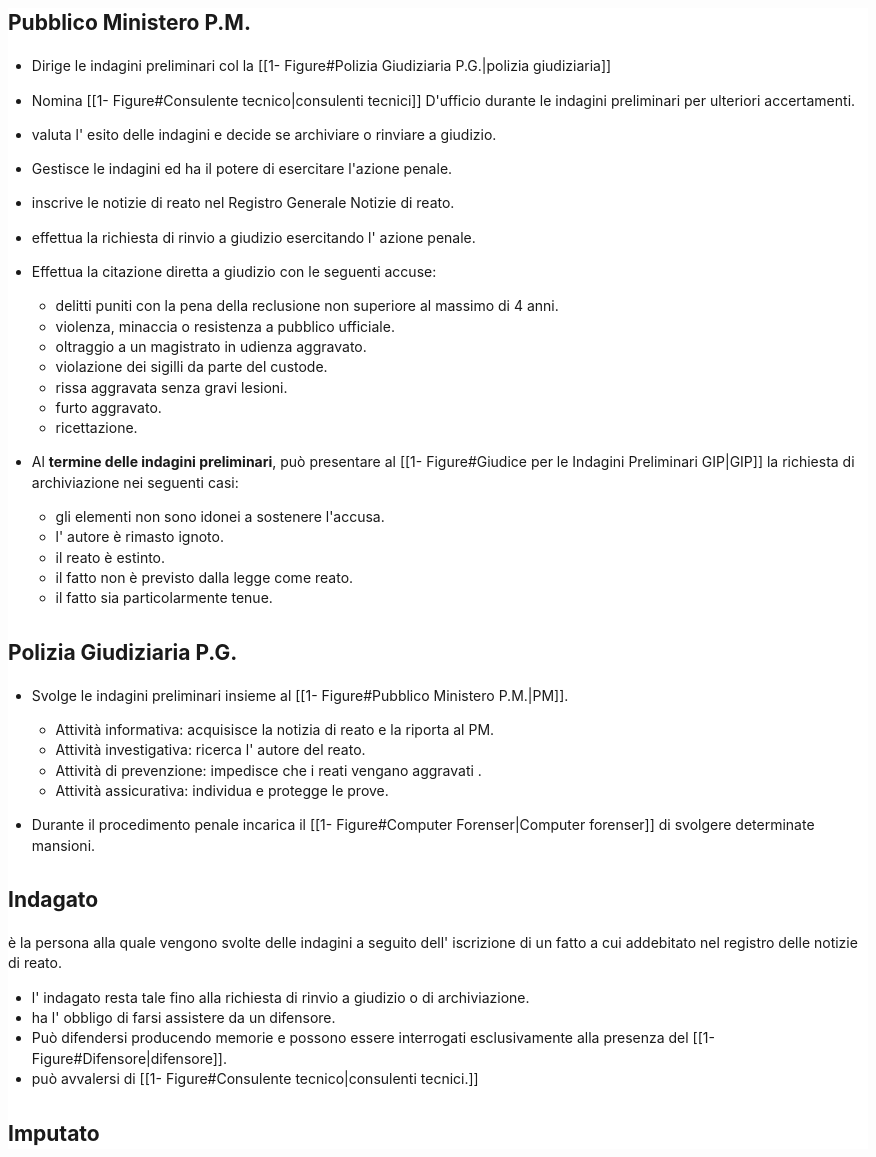 ## Pubblico Ministero P.M.

- Dirige le indagini preliminari col la [[1- Figure#Polizia Giudiziaria P.G.|polizia giudiziaria]]
- Nomina [[1- Figure#Consulente tecnico|consulenti tecnici]] D'ufficio durante le indagini preliminari per ulteriori accertamenti.
- valuta l' esito delle indagini e decide se archiviare o rinviare a giudizio.
- Gestisce le indagini ed ha il potere di esercitare l'azione penale.

- inscrive le notizie di reato nel Registro Generale Notizie di reato.
  
- effettua la richiesta di rinvio a giudizio esercitando l' azione penale.
  
- Effettua la citazione diretta a giudizio con le seguenti accuse:
	- delitti puniti con la pena della reclusione non superiore al massimo di 4 anni.
	- violenza, minaccia o resistenza a pubblico ufficiale. 
	- oltraggio a un magistrato in udienza aggravato. 
	- violazione dei sigilli da parte del custode. 
	- rissa aggravata senza gravi lesioni. 
	- furto aggravato. 
	- ricettazione. 

- Al **termine delle indagini preliminari**, può presentare al [[1- Figure#Giudice per le Indagini Preliminari GIP|GIP]] la richiesta di archiviazione nei seguenti casi:
	- gli elementi non sono idonei a sostenere l'accusa. 
	- l' autore è rimasto ignoto.
	- il reato è estinto. 
	- il fatto non è previsto dalla legge come reato. 
	- il fatto sia particolarmente tenue. 
## Polizia Giudiziaria P.G.

- Svolge le indagini preliminari insieme al [[1- Figure#Pubblico Ministero P.M.|PM]].
	- Attività informativa: acquisisce la notizia di reato e la riporta al PM.
	- Attività investigativa: ricerca l' autore del reato. 
	- Attività di prevenzione: impedisce che i reati vengano aggravati .
	- Attività assicurativa: individua e protegge le prove.

- Durante il procedimento penale incarica il [[1- Figure#Computer Forenser|Computer forenser]] di svolgere determinate mansioni.



## Indagato

è la persona alla quale vengono svolte delle indagini a seguito dell' iscrizione di un fatto a cui addebitato nel registro delle notizie di reato.
- l' indagato resta tale fino alla richiesta di rinvio a giudizio o di archiviazione.
- ha l' obbligo di farsi assistere da un difensore. 
- Può difendersi producendo memorie e possono essere interrogati esclusivamente alla presenza del [[1- Figure#Difensore|difensore]].
- può avvalersi di [[1- Figure#Consulente tecnico|consulenti tecnici.]]  

  
  
## Imputato
 